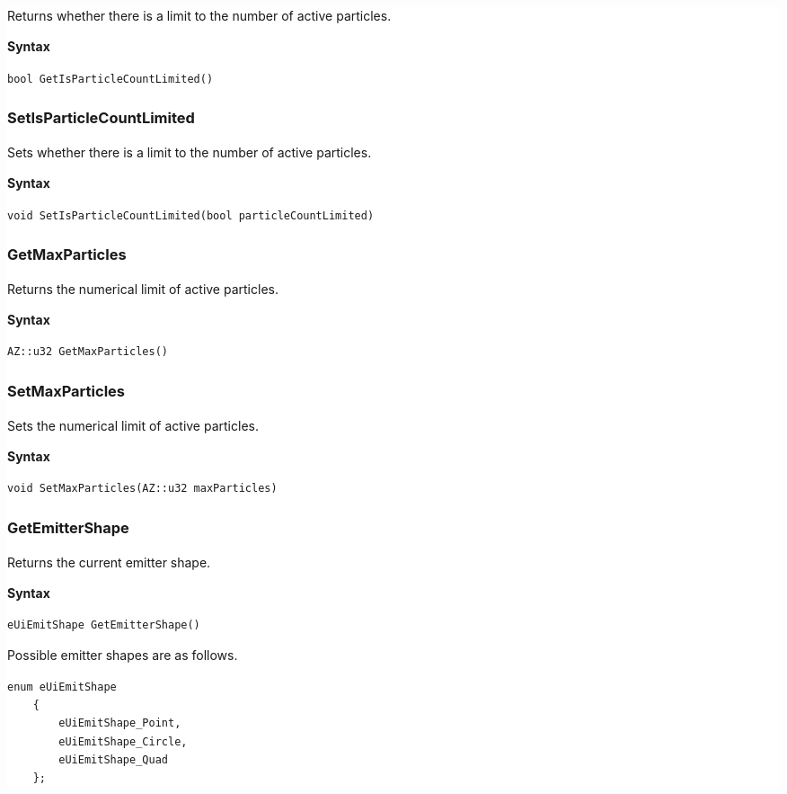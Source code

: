 Returns whether there is a limit to the number of active particles\.

**Syntax**

```
bool GetIsParticleCountLimited()
```

### SetIsParticleCountLimited<a name="lua-scripting-ces-api-ui-uiparticleemittercomponent-setisparticlecountlimited"></a>

Sets whether there is a limit to the number of active particles\.

**Syntax**

```
void SetIsParticleCountLimited(bool particleCountLimited)
```

### GetMaxParticles<a name="lua-scripting-ces-api-ui-uiparticleemittercomponent-getmaxparticles"></a>

Returns the numerical limit of active particles\.

**Syntax**

```
AZ::u32 GetMaxParticles()
```

### SetMaxParticles<a name="lua-scripting-ces-api-ui-uiparticleemittercomponent-setmaxparticles"></a>

Sets the numerical limit of active particles\.

**Syntax**

```
void SetMaxParticles(AZ::u32 maxParticles)
```

### GetEmitterShape<a name="lua-scripting-ces-api-ui-uiparticleemittercomponent-getemittershape"></a>

Returns the current emitter shape\.

**Syntax**

```
eUiEmitShape GetEmitterShape()
```

Possible emitter shapes are as follows\.

```
enum eUiEmitShape
    {
        eUiEmitShape_Point,
        eUiEmitShape_Circle,
        eUiEmitShape_Quad
    };
```
